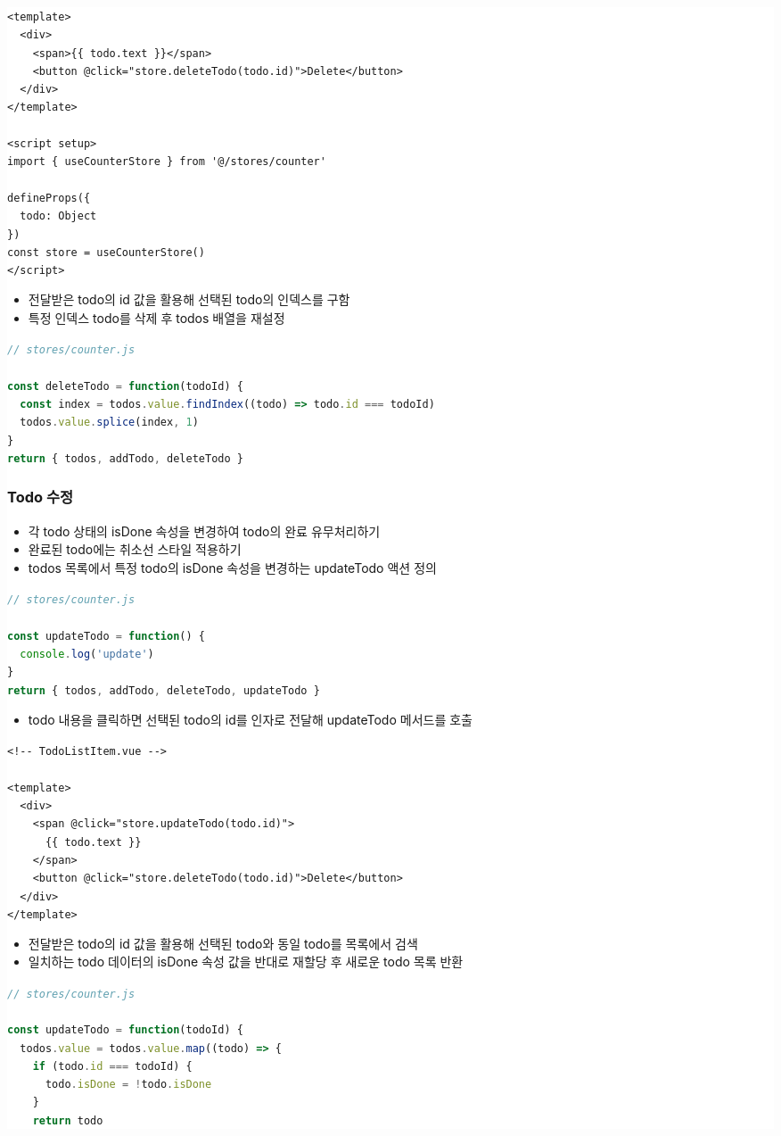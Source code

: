 ```vue
<template>
  <div>
    <span>{{ todo.text }}</span>
    <button @click="store.deleteTodo(todo.id)">Delete</button>
  </div>
</template>

<script setup>
import { useCounterStore } from '@/stores/counter'

defineProps({
  todo: Object
})
const store = useCounterStore()
</script>
```
- 전달받은 todo의 id 값을 활용해 선택된 todo의 인덱스를 구함
- 특정 인덱스 todo를 삭제 후 todos 배열을 재설정
```js
// stores/counter.js

const deleteTodo = function(todoId) {
  const index = todos.value.findIndex((todo) => todo.id === todoId)
  todos.value.splice(index, 1)
}
return { todos, addTodo, deleteTodo }
```

### Todo 수정
- 각 todo 상태의 isDone 속성을 변경하여 todo의 완료 유무처리하기
- 완료된 todo에는 취소선 스타일 적용하기
- todos 목록에서 특정 todo의 isDone 속성을 변경하는 updateTodo 액션 정의
```js
// stores/counter.js

const updateTodo = function() {
  console.log('update')
}
return { todos, addTodo, deleteTodo, updateTodo }
```
- todo 내용을 클릭하면 선택된 todo의 id를 인자로 전달해 updateTodo 메서드를 호출
```vue
<!-- TodoListItem.vue -->

<template>
  <div>
    <span @click="store.updateTodo(todo.id)">
      {{ todo.text }}
    </span>
    <button @click="store.deleteTodo(todo.id)">Delete</button>
  </div>
</template>
```
- 전달받은 todo의 id 값을 활용해 선택된 todo와 동일 todo를 목록에서 검색
- 일치하는 todo 데이터의 isDone 속성 값을 반대로 재할당 후 새로운 todo 목록 반환
```js
// stores/counter.js

const updateTodo = function(todoId) {
  todos.value = todos.value.map((todo) => {
    if (todo.id === todoId) {
      todo.isDone = !todo.isDone
    }
    return todo
```
